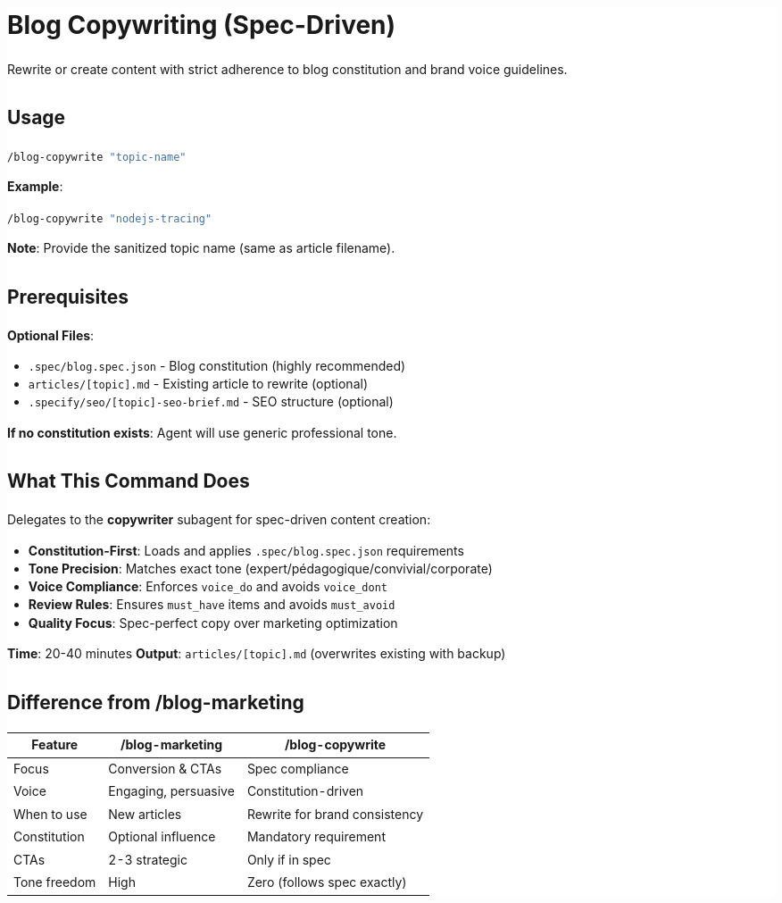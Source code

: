 # Blog Copywriting (Spec-Driven)

Rewrite or create content with strict adherence to blog constitution and brand voice guidelines.

## Usage

```bash
/blog-copywrite "topic-name"
```

**Example**:
```bash
/blog-copywrite "nodejs-tracing"
```

**Note**: Provide the sanitized topic name (same as article filename).

## Prerequisites

**Optional Files**:
- `.spec/blog.spec.json` - Blog constitution (highly recommended)
- `articles/[topic].md` - Existing article to rewrite (optional)
- `.specify/seo/[topic]-seo-brief.md` - SEO structure (optional)

**If no constitution exists**: Agent will use generic professional tone.

## What This Command Does

Delegates to the **copywriter** subagent for spec-driven content creation:

- **Constitution-First**: Loads and applies `.spec/blog.spec.json` requirements
- **Tone Precision**: Matches exact tone (expert/pédagogique/convivial/corporate)
- **Voice Compliance**: Enforces `voice_do` and avoids `voice_dont`
- **Review Rules**: Ensures `must_have` items and avoids `must_avoid`
- **Quality Focus**: Spec-perfect copy over marketing optimization

**Time**: 20-40 minutes
**Output**: `articles/[topic].md` (overwrites existing with backup)

## Difference from /blog-marketing

| Feature | /blog-marketing | /blog-copywrite |
|---------|----------------|-----------------|
| Focus | Conversion & CTAs | Spec compliance |
| Voice | Engaging, persuasive | Constitution-driven |
| When to use | New articles | Rewrite for brand consistency |
| Constitution | Optional influence | Mandatory requirement |
| CTAs | 2-3 strategic | Only if in spec |
| Tone freedom | High | Zero (follows spec exactly) |
